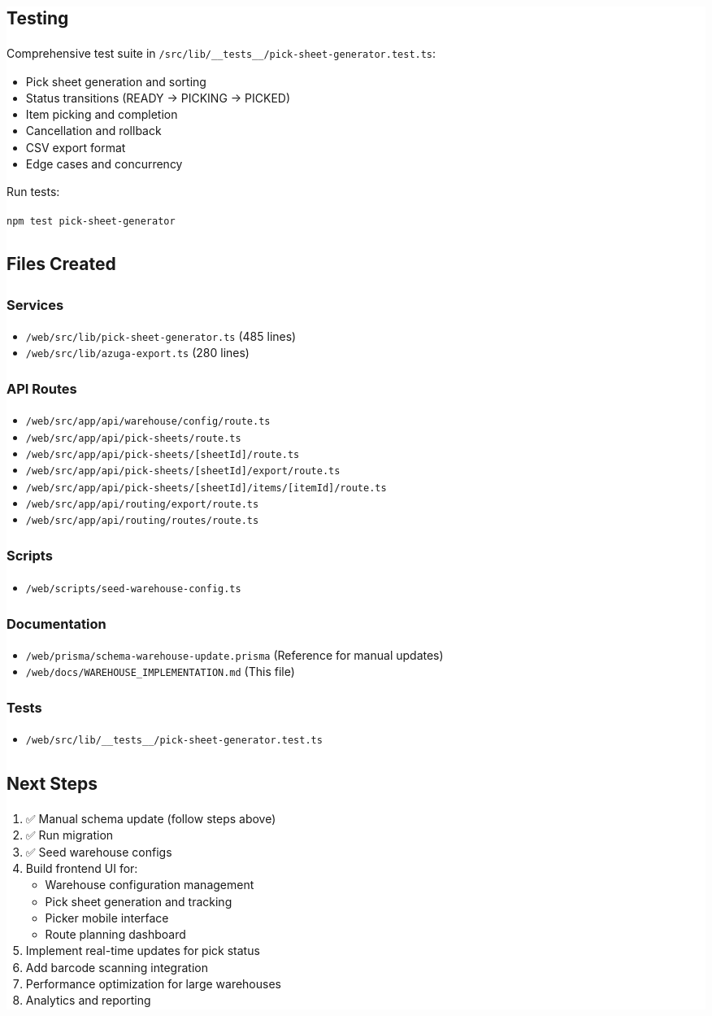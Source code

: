 ## Testing

Comprehensive test suite in `/src/lib/__tests__/pick-sheet-generator.test.ts`:
- Pick sheet generation and sorting
- Status transitions (READY → PICKING → PICKED)
- Item picking and completion
- Cancellation and rollback
- CSV export format
- Edge cases and concurrency

Run tests:
```bash
npm test pick-sheet-generator
```

## Files Created

### Services
- `/web/src/lib/pick-sheet-generator.ts` (485 lines)
- `/web/src/lib/azuga-export.ts` (280 lines)

### API Routes
- `/web/src/app/api/warehouse/config/route.ts`
- `/web/src/app/api/pick-sheets/route.ts`
- `/web/src/app/api/pick-sheets/[sheetId]/route.ts`
- `/web/src/app/api/pick-sheets/[sheetId]/export/route.ts`
- `/web/src/app/api/pick-sheets/[sheetId]/items/[itemId]/route.ts`
- `/web/src/app/api/routing/export/route.ts`
- `/web/src/app/api/routing/routes/route.ts`

### Scripts
- `/web/scripts/seed-warehouse-config.ts`

### Documentation
- `/web/prisma/schema-warehouse-update.prisma` (Reference for manual updates)
- `/web/docs/WAREHOUSE_IMPLEMENTATION.md` (This file)

### Tests
- `/web/src/lib/__tests__/pick-sheet-generator.test.ts`

## Next Steps

1. ✅ Manual schema update (follow steps above)
2. ✅ Run migration
3. ✅ Seed warehouse configs
4. Build frontend UI for:
   - Warehouse configuration management
   - Pick sheet generation and tracking
   - Picker mobile interface
   - Route planning dashboard
5. Implement real-time updates for pick status
6. Add barcode scanning integration
7. Performance optimization for large warehouses
8. Analytics and reporting
